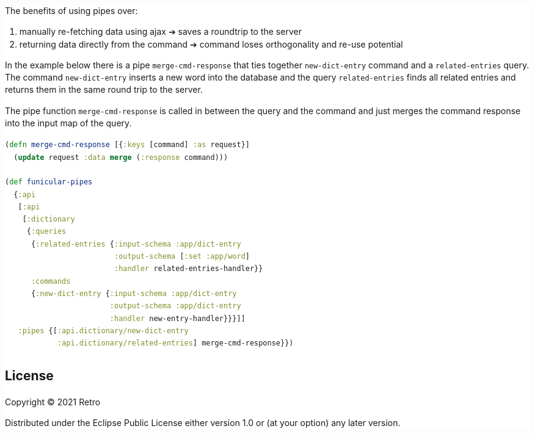 The benefits of using pipes over:
1. manually re-fetching data using ajax &#10132; saves a roundtrip to the server
2. returning data directly from the command &#10132; command loses orthogonality and re-use potential

In the example below there is a pipe `merge-cmd-response` that ties together `new-dict-entry` command and a `related-entries` query. The command `new-dict-entry` inserts a new word into the database and the query `related-entries` finds all related entries and returns them in the same round trip to the server.

The pipe function `merge-cmd-response` is called in between the query and the command and just merges the command response into the input map of the query.

```clojure
(defn merge-cmd-response [{:keys [command] :as request}]
  (update request :data merge (:response command)))

(def funicular-pipes
  {:api
   [:api
    [:dictionary
     {:queries
      {:related-entries {:input-schema :app/dict-entry
                         :output-schema [:set :app/word]
                         :handler related-entries-handler}}
      :commands
      {:new-dict-entry {:input-schema :app/dict-entry
                        :output-schema :app/dict-entry
                        :handler new-entry-handler}}}]]
   :pipes {[:api.dictionary/new-dict-entry
            :api.dictionary/related-entries] merge-cmd-response}})
```

## License

Copyright © 2021 Retro

Distributed under the Eclipse Public License either version 1.0 or (at
your option) any later version.
